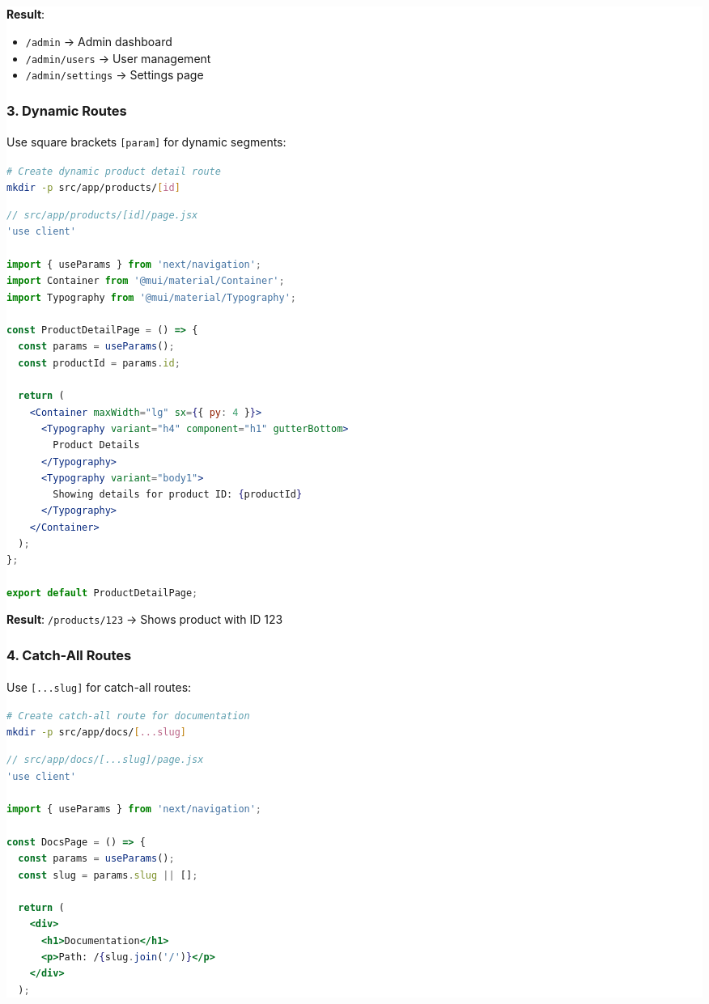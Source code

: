 **Result**: 
- `/admin` → Admin dashboard
- `/admin/users` → User management
- `/admin/settings` → Settings page

### 3. Dynamic Routes

Use square brackets `[param]` for dynamic segments:

```bash
# Create dynamic product detail route
mkdir -p src/app/products/[id]
```

```jsx
// src/app/products/[id]/page.jsx
'use client'

import { useParams } from 'next/navigation';
import Container from '@mui/material/Container';
import Typography from '@mui/material/Typography';

const ProductDetailPage = () => {
  const params = useParams();
  const productId = params.id;

  return (
    <Container maxWidth="lg" sx={{ py: 4 }}>
      <Typography variant="h4" component="h1" gutterBottom>
        Product Details
      </Typography>
      <Typography variant="body1">
        Showing details for product ID: {productId}
      </Typography>
    </Container>
  );
};

export default ProductDetailPage;
```

**Result**: `/products/123` → Shows product with ID 123

### 4. Catch-All Routes

Use `[...slug]` for catch-all routes:

```bash
# Create catch-all route for documentation
mkdir -p src/app/docs/[...slug]
```

```jsx
// src/app/docs/[...slug]/page.jsx
'use client'

import { useParams } from 'next/navigation';

const DocsPage = () => {
  const params = useParams();
  const slug = params.slug || [];

  return (
    <div>
      <h1>Documentation</h1>
      <p>Path: /{slug.join('/')}</p>
    </div>
  );
```